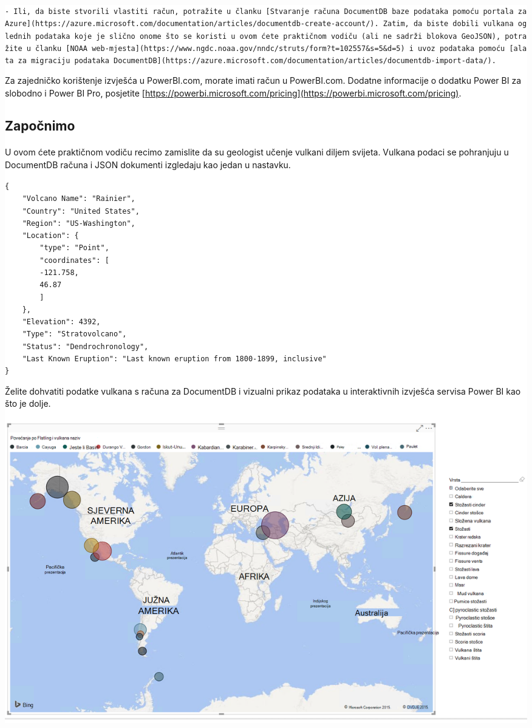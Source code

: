     - Ili, da biste stvorili vlastiti račun, potražite u članku [Stvaranje računa DocumentDB baze podataka pomoću portala za Azure](https://azure.microsoft.com/documentation/articles/documentdb-create-account/). Zatim, da biste dobili vulkana oglednih podataka koje je slično onome što se koristi u ovom ćete praktičnom vodiču (ali ne sadrži blokova GeoJSON), potražite u članku [NOAA web-mjesta](https://www.ngdc.noaa.gov/nndc/struts/form?t=102557&s=5&d=5) i uvoz podataka pomoću [alata za migraciju podataka DocumentDB](https://azure.microsoft.com/documentation/articles/documentdb-import-data/).


Za zajedničko korištenje izvješća u PowerBI.com, morate imati račun u PowerBI.com.  Dodatne informacije o dodatku Power BI za slobodno i Power BI Pro, posjetite [https://powerbi.microsoft.com/pricing](https://powerbi.microsoft.com/pricing).

## <a name="lets-get-started"></a>Započnimo
U ovom ćete praktičnom vodiču recimo zamislite da su geologist učenje vulkani diljem svijeta.  Vulkana podaci se pohranjuju u DocumentDB računa i JSON dokumenti izgledaju kao jedan u nastavku.

    {
        "Volcano Name": "Rainier",
        "Country": "United States",
        "Region": "US-Washington",
        "Location": {
            "type": "Point",
            "coordinates": [
            -121.758,
            46.87
            ]
        },
        "Elevation": 4392,
        "Type": "Stratovolcano",
        "Status": "Dendrochronology",
        "Last Known Eruption": "Last known eruption from 1800-1899, inclusive"
    }

Želite dohvatiti podatke vulkana s računa za DocumentDB i vizualni prikaz podataka u interaktivnih izvješća servisa Power BI kao što je dolje.

![Ispunjavanjem ovog praktičnog vodiča dodatka Power BI pomoću značajke Power BI connector ćete moći vizualni prikaz podataka pomoću dodatka Power BI Desktop vulkana izvješća](./media/documentdb-powerbi-visualize/power_bi_connector_pbireportfinal.png)
